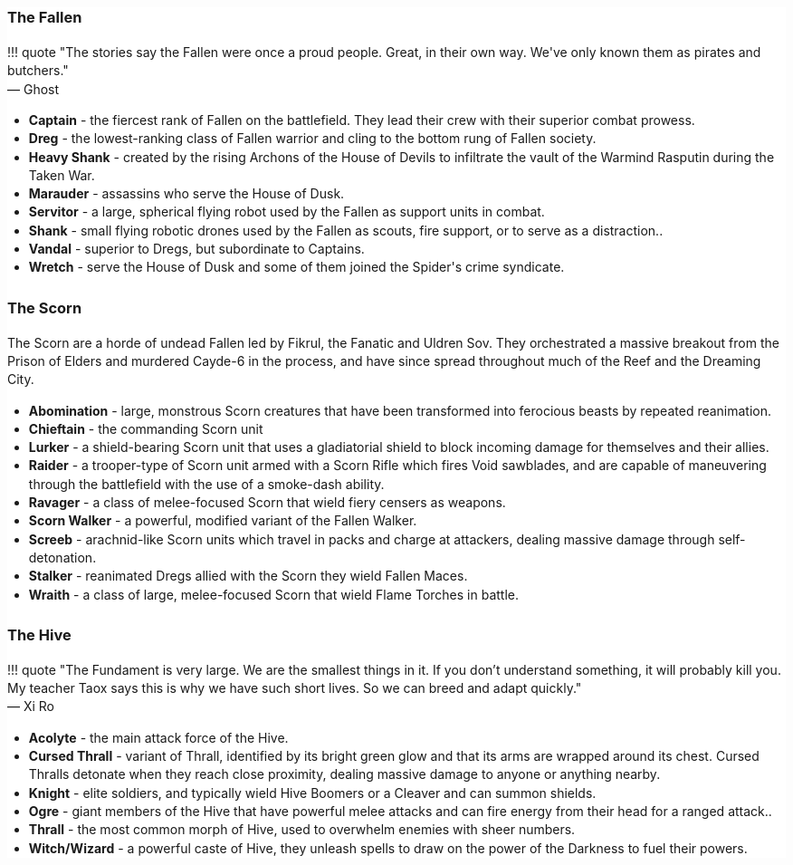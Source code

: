 
### The Fallen

!!! quote
    "The stories say the Fallen were once a proud people. Great, in their own way. We've only known them as pirates and butchers."<br>— Ghost

* **Captain** - the fiercest rank of Fallen on the battlefield. They lead their crew with their superior combat prowess.
* **Dreg** - the lowest-ranking class of Fallen warrior and cling to the bottom rung of Fallen society.
* **Heavy Shank** - created by the rising Archons of the House of Devils to infiltrate the vault of the Warmind Rasputin during the Taken War.
* **Marauder** - assassins who serve the House of Dusk.
* **Servitor** - a large, spherical flying robot used by the Fallen as support units in combat.
* **Shank** - small flying robotic drones used by the Fallen as scouts, fire support, or to serve as a distraction..
* **Vandal** - superior to Dregs, but subordinate to Captains.
* **Wretch** - serve the House of Dusk and some of them joined the Spider's crime syndicate.

### The Scorn
The Scorn are a horde of undead Fallen led by Fikrul, the Fanatic and Uldren Sov. They orchestrated a massive breakout from the Prison of Elders and murdered Cayde-6 in the process, and have since spread throughout much of the Reef and the Dreaming City.


* **Abomination** - large, monstrous Scorn creatures that have been transformed into ferocious beasts by repeated reanimation.
* **Chieftain** - the commanding Scorn unit
* **Lurker** - a shield-bearing Scorn unit that uses a gladiatorial shield to block incoming damage for themselves and their allies.
* **Raider** - a trooper-type of Scorn unit armed with a Scorn Rifle which fires Void sawblades, and are capable of maneuvering through the battlefield with the use of a smoke-dash ability.
* **Ravager** - a class of melee-focused Scorn that wield fiery censers as weapons.
* **Scorn Walker** - a powerful, modified variant of the Fallen Walker.
* **Screeb** - arachnid-like Scorn units which travel in packs and charge at attackers, dealing massive damage through self-detonation.
* **Stalker** - reanimated Dregs allied with the Scorn they wield Fallen Maces.
* **Wraith** - a class of large, melee-focused Scorn that wield Flame Torches in battle.

### The Hive

!!! quote
    "The Fundament is very large. We are the smallest things in it. If you don’t understand something, it will probably kill you. My teacher Taox says this is why we have such short lives. So we can breed and adapt quickly."<br>— Xi Ro

* **Acolyte** - the main attack force of the Hive.
* **Cursed Thrall** - variant of Thrall, identified by its bright green glow and that its arms are wrapped around its chest. Cursed Thralls detonate when they reach close proximity, dealing massive damage to anyone or anything nearby.
* **Knight** - elite soldiers, and typically wield Hive Boomers or a Cleaver and can summon shields.
* **Ogre** - giant members of the Hive that have powerful melee attacks and can fire energy from their head for a ranged attack..
* **Thrall** - the most common morph of Hive, used to overwhelm enemies with sheer numbers.
* **Witch/Wizard** - a powerful caste of Hive, they unleash spells to draw on the power of the Darkness to fuel their powers.
